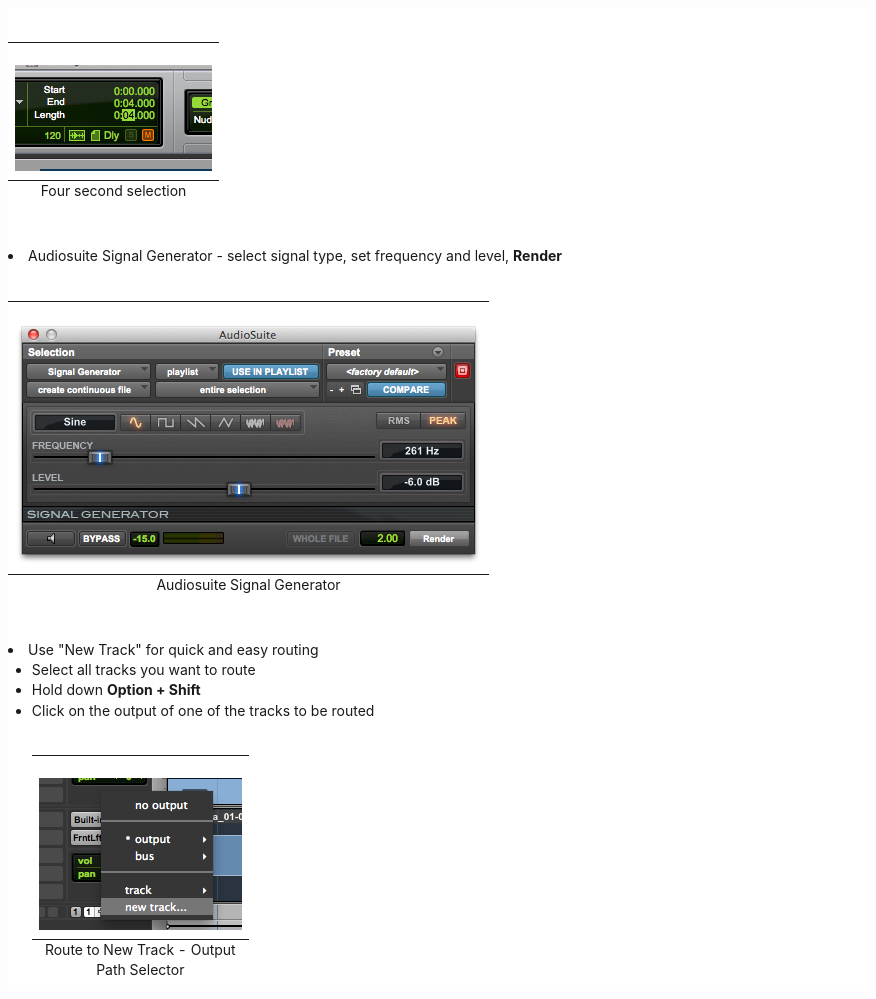 <DIV ALIGN="CENTER"><A NAME="30"></A>
<TABLE>
<CAPTION ALIGN="BOTTOM">
Four second selection</CAPTION></br>
<TR><TD>
<DIV ALIGN="CENTER">
</br><IMG
  WIDTH="197" HEIGHT="106" ALIGN="BOTTOM" BORDER="0"
 SRC=" /img/proToolsImages/startEndLength2.png"
 ALT="Image startEndLength2"> 
				
</DIV></TD></TR>
</TABLE></br>
</DIV>

</LI>
<LI>Audiosuite Signal Generator - select signal type, set frequency and level, <strong>Render</strong>
		
<DIV ALIGN="CENTER"><A NAME="37"></A>
<TABLE>
<CAPTION ALIGN="BOTTOM">
Audiosuite Signal Generator</CAPTION></br>
<TR><TD>
<DIV ALIGN="CENTER">
</br><IMG
  WIDTH="467" HEIGHT="241" ALIGN="BOTTOM" BORDER="0"
 SRC=" /img/proToolsImages/sigGen.png"
 ALT="Image sigGen"> 
				
</DIV></TD></TR>
</TABLE></br>
</DIV>

</LI>
<LI>Use "New Track" for quick and easy routing 
		
<UL>
<LI>Select all tracks you want to route
</LI>
<LI>Hold down <strong>Option + Shift</strong>
</LI>
<LI>Click on the output of one of the tracks to be routed
			
<DIV ALIGN="CENTER"><A NAME="45"></A>
<TABLE>
<CAPTION ALIGN="BOTTOM">
Route to New Track - Output Path Selector</CAPTION></br>
<TR><TD>
<DIV ALIGN="CENTER">
</br><IMG
  WIDTH="203" HEIGHT="152" ALIGN="BOTTOM" BORDER="0"
 SRC=" /img/proToolsImages/newTrack.png"
 ALT="Image newTrack"> 
					